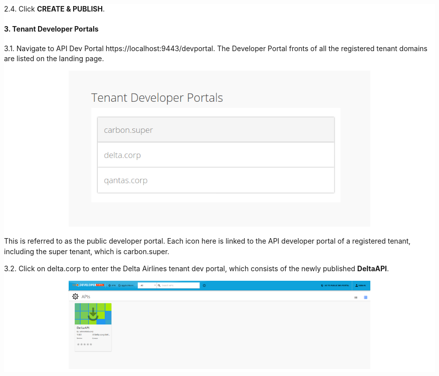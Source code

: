 
2.4. Click **CREATE & PUBLISH**.

#### 3. Tenant Developer Portals

3.1. Navigate to API Dev Portal https://localhost:9443/devportal. The Developer Portal fronts of all the registered tenant domains are listed on the landing page.

<p align="center">
  <img width="70%" src="../docs/assets/images/apim-features/manage-tenants-6.png">
</p>

This is referred to as the public developer portal. Each icon here is linked to the API developer portal of a registered tenant, including the super tenant, which is carbon.super.

3.2. Click on delta.corp to enter the Delta Airlines tenant dev portal, which consists of the newly published **DeltaAPI**.

<p align="center">
  <img width="70%" src="../docs/assets/images/apim-features/manage-tenants-7.png">
</p>

